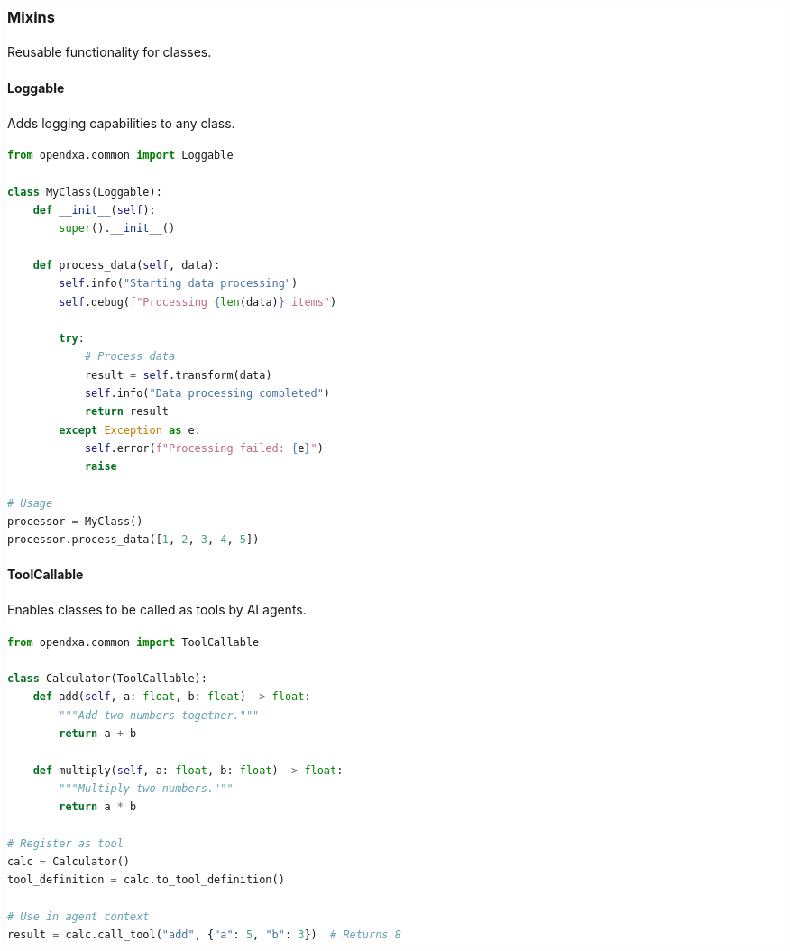 ### Mixins

Reusable functionality for classes.

#### Loggable

Adds logging capabilities to any class.

```python
from opendxa.common import Loggable

class MyClass(Loggable):
    def __init__(self):
        super().__init__()
    
    def process_data(self, data):
        self.info("Starting data processing")
        self.debug(f"Processing {len(data)} items")
        
        try:
            # Process data
            result = self.transform(data)
            self.info("Data processing completed")
            return result
        except Exception as e:
            self.error(f"Processing failed: {e}")
            raise

# Usage
processor = MyClass()
processor.process_data([1, 2, 3, 4, 5])
```

#### ToolCallable

Enables classes to be called as tools by AI agents.

```python
from opendxa.common import ToolCallable

class Calculator(ToolCallable):
    def add(self, a: float, b: float) -> float:
        """Add two numbers together."""
        return a + b
    
    def multiply(self, a: float, b: float) -> float:
        """Multiply two numbers."""
        return a * b

# Register as tool
calc = Calculator()
tool_definition = calc.to_tool_definition()

# Use in agent context
result = calc.call_tool("add", {"a": 5, "b": 3})  # Returns 8
```
